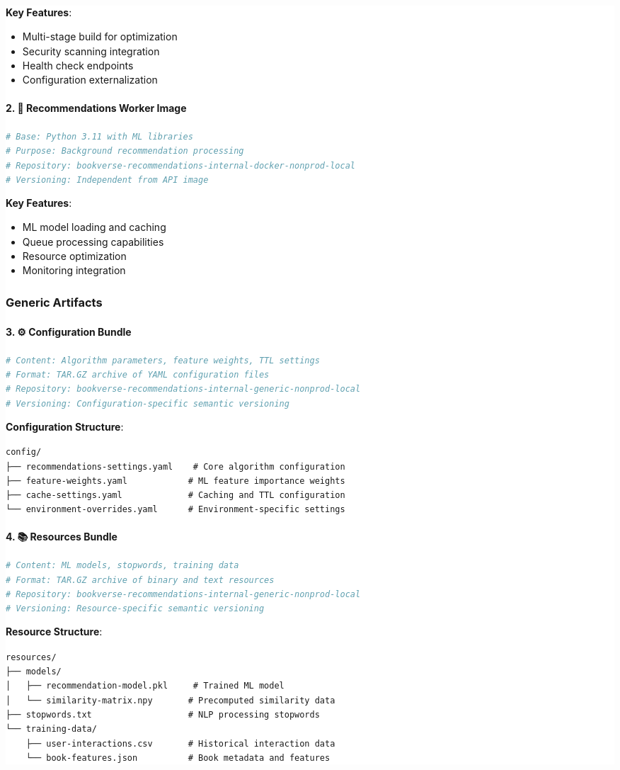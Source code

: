 **Key Features**:
- Multi-stage build for optimization
- Security scanning integration
- Health check endpoints
- Configuration externalization

#### 2. 🔧 Recommendations Worker Image
```dockerfile
# Base: Python 3.11 with ML libraries
# Purpose: Background recommendation processing
# Repository: bookverse-recommendations-internal-docker-nonprod-local
# Versioning: Independent from API image
```

**Key Features**:
- ML model loading and caching
- Queue processing capabilities
- Resource optimization
- Monitoring integration

### Generic Artifacts

#### 3. ⚙️ Configuration Bundle
```yaml
# Content: Algorithm parameters, feature weights, TTL settings
# Format: TAR.GZ archive of YAML configuration files
# Repository: bookverse-recommendations-internal-generic-nonprod-local
# Versioning: Configuration-specific semantic versioning
```

**Configuration Structure**:
```
config/
├── recommendations-settings.yaml    # Core algorithm configuration
├── feature-weights.yaml            # ML feature importance weights
├── cache-settings.yaml             # Caching and TTL configuration
└── environment-overrides.yaml      # Environment-specific settings
```

#### 4. 📚 Resources Bundle
```yaml
# Content: ML models, stopwords, training data
# Format: TAR.GZ archive of binary and text resources
# Repository: bookverse-recommendations-internal-generic-nonprod-local
# Versioning: Resource-specific semantic versioning
```

**Resource Structure**:
```
resources/
├── models/
│   ├── recommendation-model.pkl     # Trained ML model
│   └── similarity-matrix.npy       # Precomputed similarity data
├── stopwords.txt                   # NLP processing stopwords
└── training-data/
    ├── user-interactions.csv       # Historical interaction data
    └── book-features.json          # Book metadata and features
```

